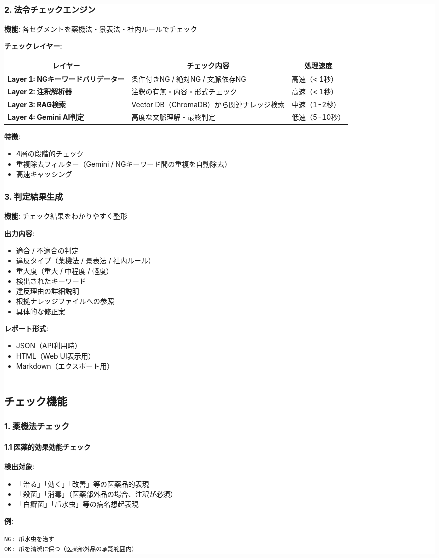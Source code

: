 ### 2. 法令チェックエンジン

**機能**: 各セグメントを薬機法・景表法・社内ルールでチェック

**チェックレイヤー**:

| レイヤー | チェック内容 | 処理速度 |
|---------|------------|---------|
| **Layer 1: NGキーワードバリデーター** | 条件付きNG / 絶対NG / 文脈依存NG | 高速（< 1秒） |
| **Layer 2: 注釈解析器** | 注釈の有無・内容・形式チェック | 高速（< 1秒） |
| **Layer 3: RAG検索** | Vector DB（ChromaDB）から関連ナレッジ検索 | 中速（1-2秒） |
| **Layer 4: Gemini AI判定** | 高度な文脈理解・最終判定 | 低速（5-10秒） |

**特徴**:
- 4層の段階的チェック
- 重複除去フィルター（Gemini / NGキーワード間の重複を自動除去）
- 高速キャッシング

### 3. 判定結果生成

**機能**: チェック結果をわかりやすく整形

**出力内容**:
- 適合 / 不適合の判定
- 違反タイプ（薬機法 / 景表法 / 社内ルール）
- 重大度（重大 / 中程度 / 軽度）
- 検出されたキーワード
- 違反理由の詳細説明
- 根拠ナレッジファイルへの参照
- 具体的な修正案

**レポート形式**:
- JSON（API利用時）
- HTML（Web UI表示用）
- Markdown（エクスポート用）

---

## チェック機能

### 1. 薬機法チェック

#### 1.1 医薬的効果効能チェック

**検出対象**:
- 「治る」「効く」「改善」等の医薬品的表現
- 「殺菌」「消毒」（医薬部外品の場合、注釈が必須）
- 「白癬菌」「爪水虫」等の病名想起表現

**例**:
```
NG: 爪水虫を治す
OK: 爪を清潔に保つ（医薬部外品の承認範囲内）
```
